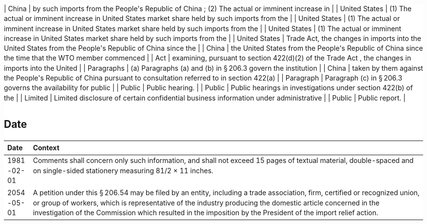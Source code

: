 | China                                    | by such imports from the People's Republic of China ; (2) The actual or imminent increase in                                                  |
| United States                            | (1) The actual or imminent increase in  United States market share held by such imports from the                                              |
| United States                            | (1) The actual or imminent increase in  United States market share held by such imports from the                                              |
| United States                            | (1) The actual or imminent increase in  United States market share held by such imports from the                                              |
| United States                            | Trade Act, the changes in imports into the United States from the People's Republic of China since the                                        |
| China                                    | the United States from the People's Republic of China since the time that the WTO member commenced                                            |
| Act                                      | examining, pursuant to section 422(d)(2) of the Trade Act , the changes in imports into the United                                            |
| Paragraphs                               | (a)  Paragraphs (a) and (b) in &#167;&#8201;206.3 govern the institution                                                                      |
| China                                    | taken by them against the People's Republic of China pursuant to consultation referred to in section 422(a)                                   |
| Paragraph                                | Paragraph (c) in &#167;&#8201;206.3 governs the availability for public                                                                       |
| Public                                   | Public  hearing.                                                                                                                              |
| Public                                   | Public hearings in investigations under section 422(b) of the                                                                                 |
| Limited                                  | Limited disclosure of certain confidential business information under administrative                                                          |
| Public                                   | Public  report.                                                                                                                               |


## Date

| Date       | Context                                                                                                                                                                                                                                                                                                                                                              |
|:-----------|:---------------------------------------------------------------------------------------------------------------------------------------------------------------------------------------------------------------------------------------------------------------------------------------------------------------------------------------------------------------------|
| 1981-02-01 | Comments shall concern only such information, and shall not exceed 15 pages of textual material, double-spaced and on single-sided stationery measuring 81/2 &#215; 11 inches.                                                                                                                                                                                       |
| 2054-05-01 | A petition under this &#167;&#8201;206.54 may be filed by an entity, including a trade association, firm, certified or recognized union, or group of workers, which is representative of the industry producing the domestic article concerned in the investigation of the Commission which resulted in the imposition by the President of the import relief action. |



